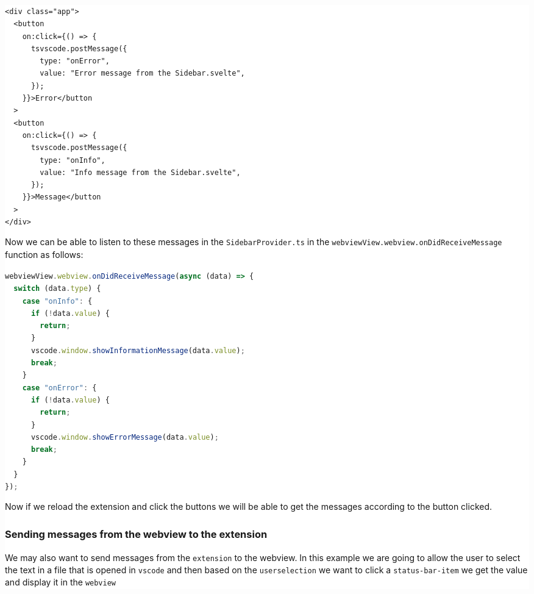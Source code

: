 ```svelte
<div class="app">
  <button
    on:click={() => {
      tsvscode.postMessage({
        type: "onError",
        value: "Error message from the Sidebar.svelte",
      });
    }}>Error</button
  >
  <button
    on:click={() => {
      tsvscode.postMessage({
        type: "onInfo",
        value: "Info message from the Sidebar.svelte",
      });
    }}>Message</button
  >
</div>
```

Now we can be able to listen to these messages in the `SidebarProvider.ts` in the `webviewView.webview.onDidReceiveMessage` function as follows:

```ts
webviewView.webview.onDidReceiveMessage(async (data) => {
  switch (data.type) {
    case "onInfo": {
      if (!data.value) {
        return;
      }
      vscode.window.showInformationMessage(data.value);
      break;
    }
    case "onError": {
      if (!data.value) {
        return;
      }
      vscode.window.showErrorMessage(data.value);
      break;
    }
  }
});
```

Now if we reload the extension and click the buttons we will be able to get the messages according to the button clicked.

### Sending messages from the webview to the extension

We may also want to send messages from the `extension` to the webview. In this example we are going to allow the user to select the text in a file that is opened in `vscode` and then based on the `userselection` we want to click a `status-bar-item` we get the value and display it in the `webview`
